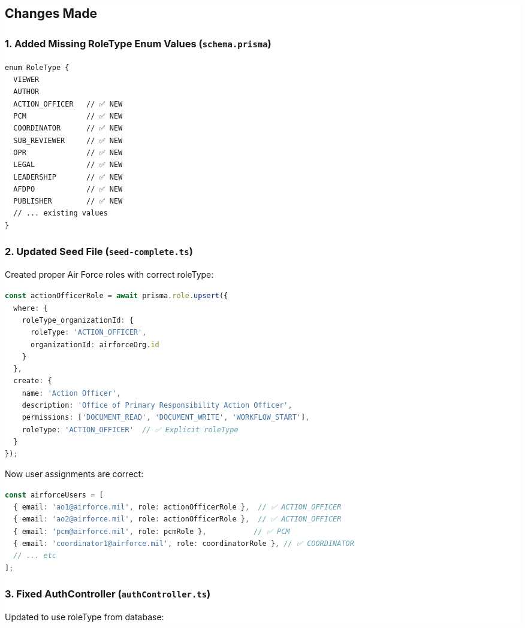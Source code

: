 ## Changes Made

### 1. Added Missing RoleType Enum Values (`schema.prisma`)
```prisma
enum RoleType {
  VIEWER
  AUTHOR
  ACTION_OFFICER   // ✅ NEW
  PCM              // ✅ NEW
  COORDINATOR      // ✅ NEW
  SUB_REVIEWER     // ✅ NEW
  OPR              // ✅ NEW
  LEGAL            // ✅ NEW
  LEADERSHIP       // ✅ NEW
  AFDPO            // ✅ NEW
  PUBLISHER        // ✅ NEW
  // ... existing values
}
```

### 2. Updated Seed File (`seed-complete.ts`)
Created proper Air Force roles with correct roleType:

```typescript
const actionOfficerRole = await prisma.role.upsert({
  where: {
    roleType_organizationId: {
      roleType: 'ACTION_OFFICER',
      organizationId: airforceOrg.id
    }
  },
  create: {
    name: 'Action Officer',
    description: 'Office of Primary Responsibility Action Officer',
    permissions: ['DOCUMENT_READ', 'DOCUMENT_WRITE', 'WORKFLOW_START'],
    roleType: 'ACTION_OFFICER'  // ✅ Explicit roleType
  }
});
```

Now user assignments are correct:
```typescript
const airforceUsers = [
  { email: 'ao1@airforce.mil', role: actionOfficerRole },  // ✅ ACTION_OFFICER
  { email: 'ao2@airforce.mil', role: actionOfficerRole },  // ✅ ACTION_OFFICER
  { email: 'pcm@airforce.mil', role: pcmRole },           // ✅ PCM
  { email: 'coordinator1@airforce.mil', role: coordinatorRole }, // ✅ COORDINATOR
  // ... etc
];
```

### 3. Fixed AuthController (`authController.ts`)
Updated to use roleType from database:
